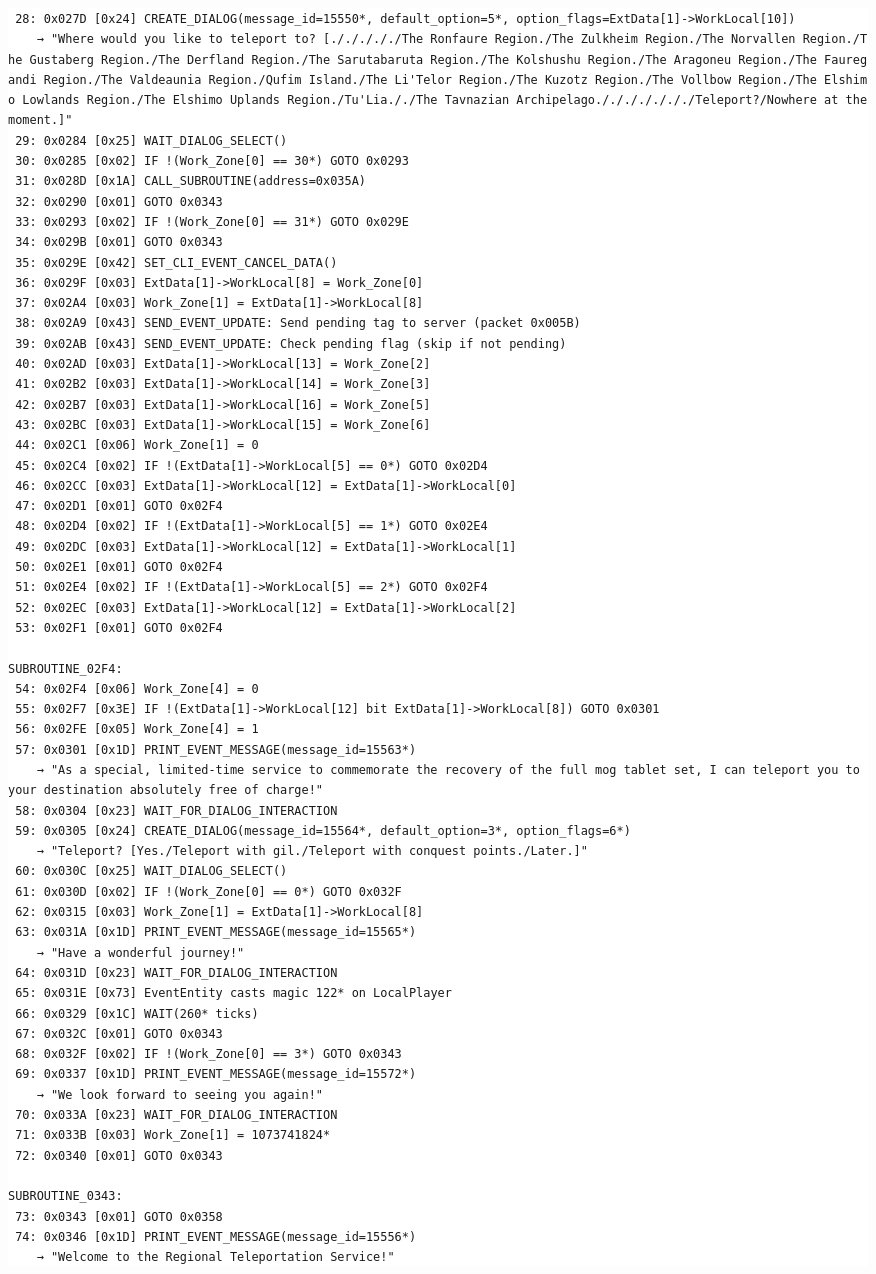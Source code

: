 ```
 28: 0x027D [0x24] CREATE_DIALOG(message_id=15550*, default_option=5*, option_flags=ExtData[1]->WorkLocal[10])
    → "Where would you like to teleport to? [./././././The Ronfaure Region./The Zulkheim Region./The Norvallen Region./The Gustaberg Region./The Derfland Region./The Sarutabaruta Region./The Kolshushu Region./The Aragoneu Region./The Fauregandi Region./The Valdeaunia Region./Qufim Island./The Li'Telor Region./The Kuzotz Region./The Vollbow Region./The Elshimo Lowlands Region./The Elshimo Uplands Region./Tu'Lia././The Tavnazian Archipelago./././././././Teleport?/Nowhere at the moment.]"
 29: 0x0284 [0x25] WAIT_DIALOG_SELECT()
 30: 0x0285 [0x02] IF !(Work_Zone[0] == 30*) GOTO 0x0293
 31: 0x028D [0x1A] CALL_SUBROUTINE(address=0x035A)
 32: 0x0290 [0x01] GOTO 0x0343
 33: 0x0293 [0x02] IF !(Work_Zone[0] == 31*) GOTO 0x029E
 34: 0x029B [0x01] GOTO 0x0343
 35: 0x029E [0x42] SET_CLI_EVENT_CANCEL_DATA()
 36: 0x029F [0x03] ExtData[1]->WorkLocal[8] = Work_Zone[0]
 37: 0x02A4 [0x03] Work_Zone[1] = ExtData[1]->WorkLocal[8]
 38: 0x02A9 [0x43] SEND_EVENT_UPDATE: Send pending tag to server (packet 0x005B)
 39: 0x02AB [0x43] SEND_EVENT_UPDATE: Check pending flag (skip if not pending)
 40: 0x02AD [0x03] ExtData[1]->WorkLocal[13] = Work_Zone[2]
 41: 0x02B2 [0x03] ExtData[1]->WorkLocal[14] = Work_Zone[3]
 42: 0x02B7 [0x03] ExtData[1]->WorkLocal[16] = Work_Zone[5]
 43: 0x02BC [0x03] ExtData[1]->WorkLocal[15] = Work_Zone[6]
 44: 0x02C1 [0x06] Work_Zone[1] = 0
 45: 0x02C4 [0x02] IF !(ExtData[1]->WorkLocal[5] == 0*) GOTO 0x02D4
 46: 0x02CC [0x03] ExtData[1]->WorkLocal[12] = ExtData[1]->WorkLocal[0]
 47: 0x02D1 [0x01] GOTO 0x02F4
 48: 0x02D4 [0x02] IF !(ExtData[1]->WorkLocal[5] == 1*) GOTO 0x02E4
 49: 0x02DC [0x03] ExtData[1]->WorkLocal[12] = ExtData[1]->WorkLocal[1]
 50: 0x02E1 [0x01] GOTO 0x02F4
 51: 0x02E4 [0x02] IF !(ExtData[1]->WorkLocal[5] == 2*) GOTO 0x02F4
 52: 0x02EC [0x03] ExtData[1]->WorkLocal[12] = ExtData[1]->WorkLocal[2]
 53: 0x02F1 [0x01] GOTO 0x02F4

SUBROUTINE_02F4:
 54: 0x02F4 [0x06] Work_Zone[4] = 0
 55: 0x02F7 [0x3E] IF !(ExtData[1]->WorkLocal[12] bit ExtData[1]->WorkLocal[8]) GOTO 0x0301
 56: 0x02FE [0x05] Work_Zone[4] = 1
 57: 0x0301 [0x1D] PRINT_EVENT_MESSAGE(message_id=15563*)
    → "As a special, limited-time service to commemorate the recovery of the full mog tablet set, I can teleport you to your destination absolutely free of charge!"
 58: 0x0304 [0x23] WAIT_FOR_DIALOG_INTERACTION
 59: 0x0305 [0x24] CREATE_DIALOG(message_id=15564*, default_option=3*, option_flags=6*)
    → "Teleport? [Yes./Teleport with gil./Teleport with conquest points./Later.]"
 60: 0x030C [0x25] WAIT_DIALOG_SELECT()
 61: 0x030D [0x02] IF !(Work_Zone[0] == 0*) GOTO 0x032F
 62: 0x0315 [0x03] Work_Zone[1] = ExtData[1]->WorkLocal[8]
 63: 0x031A [0x1D] PRINT_EVENT_MESSAGE(message_id=15565*)
    → "Have a wonderful journey!"
 64: 0x031D [0x23] WAIT_FOR_DIALOG_INTERACTION
 65: 0x031E [0x73] EventEntity casts magic 122* on LocalPlayer
 66: 0x0329 [0x1C] WAIT(260* ticks)
 67: 0x032C [0x01] GOTO 0x0343
 68: 0x032F [0x02] IF !(Work_Zone[0] == 3*) GOTO 0x0343
 69: 0x0337 [0x1D] PRINT_EVENT_MESSAGE(message_id=15572*)
    → "We look forward to seeing you again!"
 70: 0x033A [0x23] WAIT_FOR_DIALOG_INTERACTION
 71: 0x033B [0x03] Work_Zone[1] = 1073741824*
 72: 0x0340 [0x01] GOTO 0x0343

SUBROUTINE_0343:
 73: 0x0343 [0x01] GOTO 0x0358
 74: 0x0346 [0x1D] PRINT_EVENT_MESSAGE(message_id=15556*)
    → "Welcome to the Regional Teleportation Service!"
```